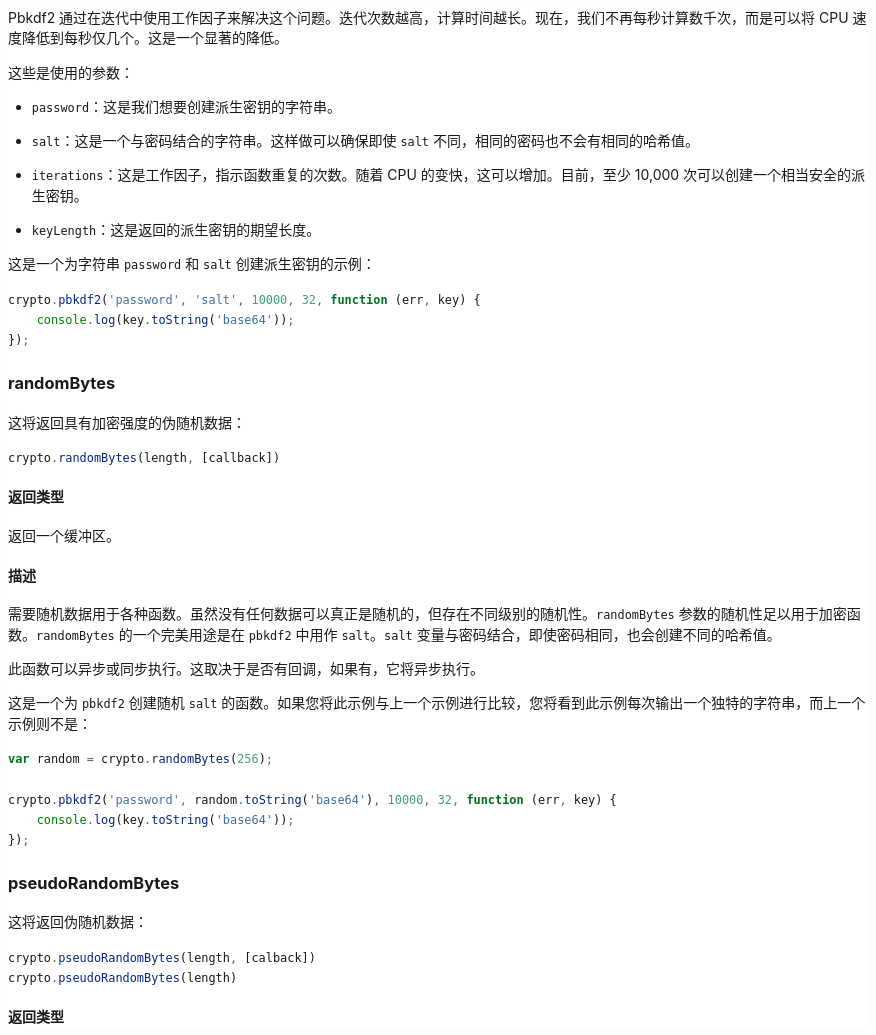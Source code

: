 Pbkdf2 通过在迭代中使用工作因子来解决这个问题。迭代次数越高，计算时间越长。现在，我们不再每秒计算数千次，而是可以将 CPU 速度降低到每秒仅几个。这是一个显著的降低。

这些是使用的参数：

+   `password`：这是我们想要创建派生密钥的字符串。

+   `salt`：这是一个与密码结合的字符串。这样做可以确保即使 `salt` 不同，相同的密码也不会有相同的哈希值。

+   `iterations`：这是工作因子，指示函数重复的次数。随着 CPU 的变快，这可以增加。目前，至少 10,000 次可以创建一个相当安全的派生密钥。

+   `keyLength`：这是返回的派生密钥的期望长度。

这是一个为字符串 `password` 和 `salt` 创建派生密钥的示例：

```js
crypto.pbkdf2('password', 'salt', 10000, 32, function (err, key) {
    console.log(key.toString('base64'));
});
```

### randomBytes

这将返回具有加密强度的伪随机数据：

```js
crypto.randomBytes(length, [callback])
```

#### 返回类型

返回一个缓冲区。

#### 描述

需要随机数据用于各种函数。虽然没有任何数据可以真正是随机的，但存在不同级别的随机性。`randomBytes` 参数的随机性足以用于加密函数。`randomBytes` 的一个完美用途是在 `pbkdf2` 中用作 `salt`。`salt` 变量与密码结合，即使密码相同，也会创建不同的哈希值。

此函数可以异步或同步执行。这取决于是否有回调，如果有，它将异步执行。

这是一个为 `pbkdf2` 创建随机 `salt` 的函数。如果您将此示例与上一个示例进行比较，您将看到此示例每次输出一个独特的字符串，而上一个示例则不是：

```js
var random = crypto.randomBytes(256);

crypto.pbkdf2('password', random.toString('base64'), 10000, 32, function (err, key) {
    console.log(key.toString('base64'));
});
```

### pseudoRandomBytes

这将返回伪随机数据：

```js
crypto.pseudoRandomBytes(length, [calback])
crypto.pseudoRandomBytes(length)
```

#### 返回类型
